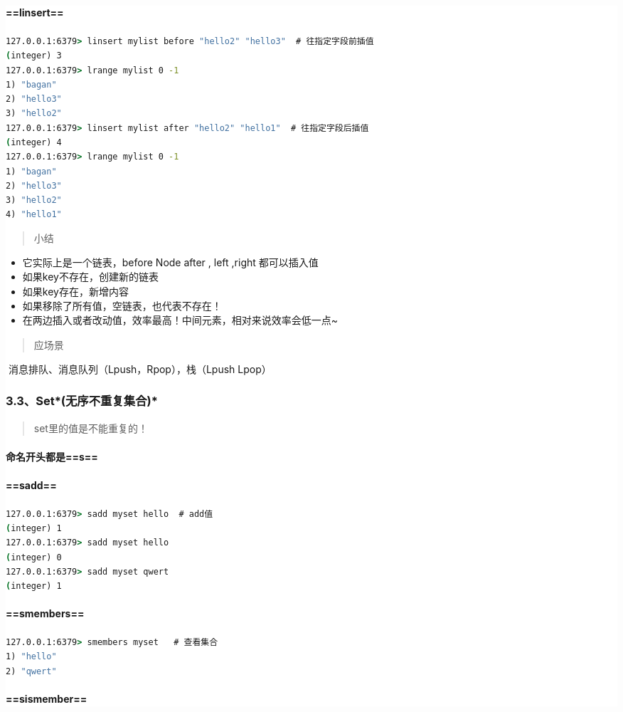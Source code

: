 #### ==linsert== 

```cmd
127.0.0.1:6379> linsert mylist before "hello2" "hello3"  # 往指定字段前插值
(integer) 3
127.0.0.1:6379> lrange mylist 0 -1
1) "bagan"
2) "hello3"
3) "hello2"
127.0.0.1:6379> linsert mylist after "hello2" "hello1"  # 往指定字段后插值
(integer) 4
127.0.0.1:6379> lrange mylist 0 -1
1) "bagan"
2) "hello3"
3) "hello2"
4) "hello1"
```

> 小结

- 它实际上是一个链表，before Node after , left ,right 都可以插入值
- 如果key不存在，创建新的链表
- 如果key存在，新增内容
- 如果移除了所有值，空链表，也代表不存在！
- 在两边插入或者改动值，效率最高！中间元素，相对来说效率会低一点~

> 应场景

​		消息排队、消息队列（Lpush，Rpop），栈（Lpush  Lpop）

### 3.3、Set*(无序不重复集合)*

> set里的值是不能重复的！

#### 命名开头都是==s==

#### ==sadd==

```cmd
127.0.0.1:6379> sadd myset hello  # add值
(integer) 1
127.0.0.1:6379> sadd myset hello
(integer) 0
127.0.0.1:6379> sadd myset qwert
(integer) 1
```

#### ==smembers==

```cmd
127.0.0.1:6379> smembers myset   # 查看集合
1) "hello"
2) "qwert"
```

#### ==sismember==
